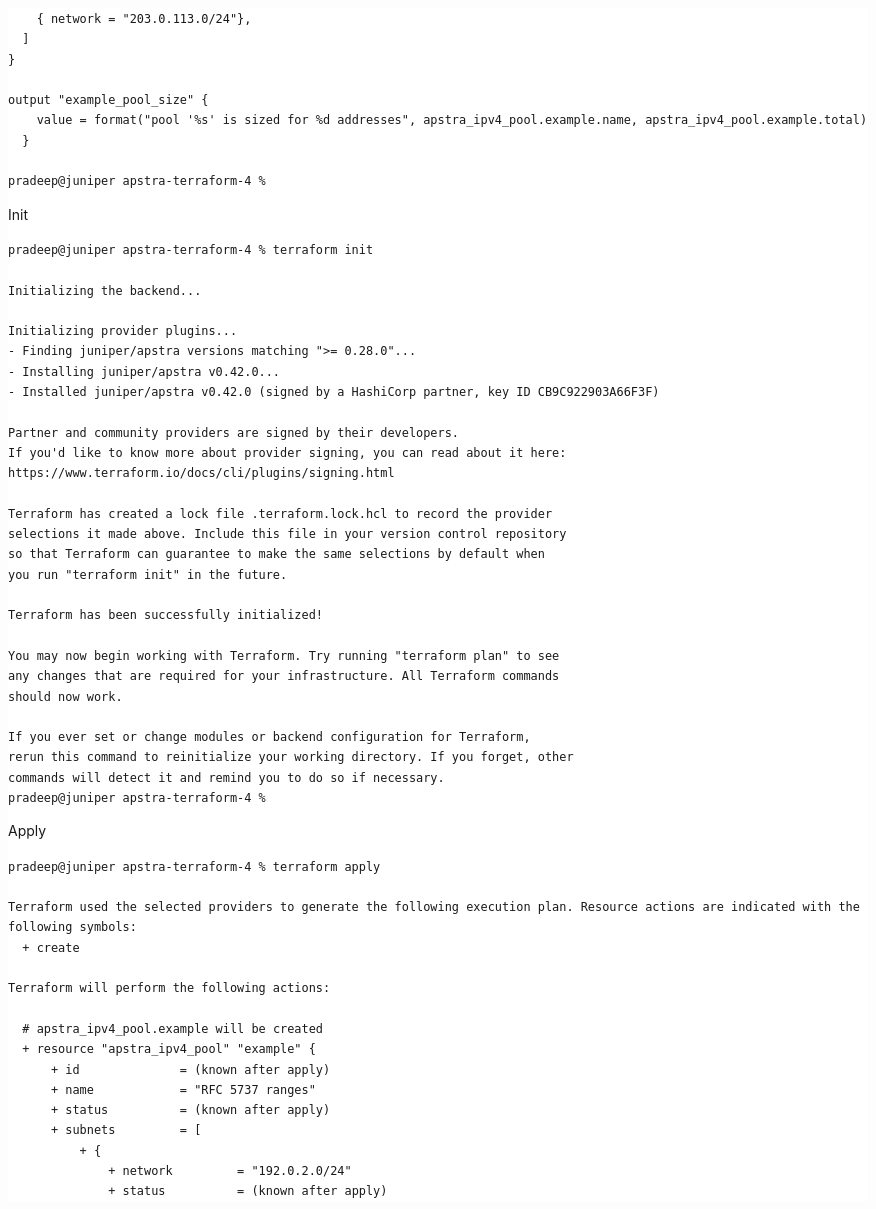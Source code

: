 ```
    { network = "203.0.113.0/24"},
  ]
}

output "example_pool_size" {
    value = format("pool '%s' is sized for %d addresses", apstra_ipv4_pool.example.name, apstra_ipv4_pool.example.total)
  }

pradeep@juniper apstra-terraform-4 % 
```

Init

```
pradeep@juniper apstra-terraform-4 % terraform init

Initializing the backend...

Initializing provider plugins...
- Finding juniper/apstra versions matching ">= 0.28.0"...
- Installing juniper/apstra v0.42.0...
- Installed juniper/apstra v0.42.0 (signed by a HashiCorp partner, key ID CB9C922903A66F3F)

Partner and community providers are signed by their developers.
If you'd like to know more about provider signing, you can read about it here:
https://www.terraform.io/docs/cli/plugins/signing.html

Terraform has created a lock file .terraform.lock.hcl to record the provider
selections it made above. Include this file in your version control repository
so that Terraform can guarantee to make the same selections by default when
you run "terraform init" in the future.

Terraform has been successfully initialized!

You may now begin working with Terraform. Try running "terraform plan" to see
any changes that are required for your infrastructure. All Terraform commands
should now work.

If you ever set or change modules or backend configuration for Terraform,
rerun this command to reinitialize your working directory. If you forget, other
commands will detect it and remind you to do so if necessary.
pradeep@juniper apstra-terraform-4 % 
```

Apply

```
pradeep@juniper apstra-terraform-4 % terraform apply      

Terraform used the selected providers to generate the following execution plan. Resource actions are indicated with the following symbols:
  + create

Terraform will perform the following actions:

  # apstra_ipv4_pool.example will be created
  + resource "apstra_ipv4_pool" "example" {
      + id              = (known after apply)
      + name            = "RFC 5737 ranges"
      + status          = (known after apply)
      + subnets         = [
          + {
              + network         = "192.0.2.0/24"
              + status          = (known after apply)
```